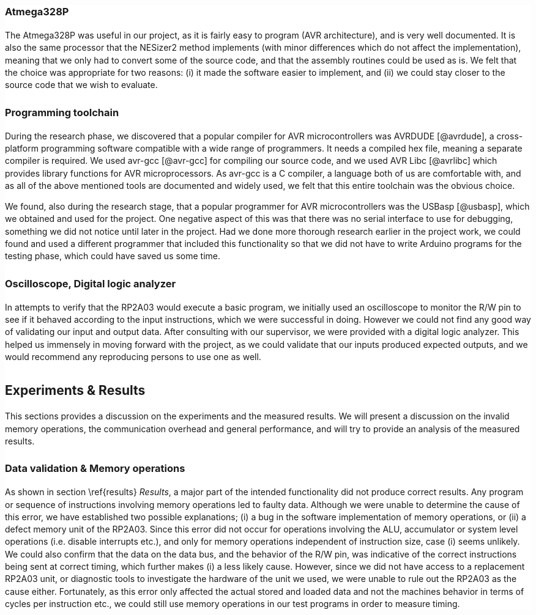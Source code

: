 ### Atmega328P

The Atmega328P was useful in our project, as it is fairly easy to program (AVR architecture), and is very well documented. It is also the same processor that the NESizer2 method implements (with minor differences which do not affect the implementation), meaning that we only had to convert some of the source code, and that the assembly routines could be used as is. We felt that the choice was appropriate for two reasons: (i) it made the software easier to implement, and (ii) we could stay closer to the source code that we wish to evaluate.

### Programming toolchain

During the research phase, we discovered that a popular compiler for AVR microcontrollers was AVRDUDE [@avrdude], a cross-platform programming software compatible with a wide range of programmers. It needs a compiled hex file, meaning a separate compiler is required. We used avr-gcc [@avr-gcc] for compiling our source code, and we used AVR Libc [@avrlibc] which provides library functions for AVR microprocessors. As avr-gcc is a C compiler, a language both of us are comfortable with, and as all of the above mentioned tools are documented and widely used, we felt that this entire toolchain was the obvious choice.

We found, also during the research stage, that a popular programmer for AVR microcontrollers was the USBasp [@usbasp], which we obtained and used for the project. One negative aspect of this was that there was no serial interface to use for debugging, something we did not notice until later in the project. Had we done more thorough research earlier in the project work, we could found and used a different programmer that included this functionality so that we did not have to write Arduino programs for the testing phase, which could have saved us some time.

### Oscilloscope, Digital logic analyzer

In attempts to verify that the RP2A03 would execute a basic program, we initially used an oscilloscope to monitor the R/W pin to see if it behaved according to the input instructions, which we were successful in doing. However we could not find any good way of validating our input and output data. After consulting with our supervisor, we were provided with a digital logic analyzer. This helped us immensely in moving forward with the project, as we could validate that our inputs produced expected outputs, and we would recommend any reproducing persons to use one as well.

## Experiments & Results

This sections provides a discussion on the experiments and the measured results. We will present a discussion on the invalid memory operations, the communication overhead and general performance, and will try to provide an analysis of the measured results.

### Data validation & Memory operations

As shown in section \ref{results} _Results_, a major part of the intended functionality did not produce correct results. Any program or sequence of instructions involving memory operations led to faulty data. Although we were unable to determine the cause of this error, we have established two possible explanations; (i) a bug in the software implementation of memory operations, or (ii) a defect memory unit of the RP2A03. Since this error did not occur for operations involving the ALU, accumulator or system level operations (i.e. disable interrupts etc.), and only for memory operations independent of instruction size, case (i) seems unlikely. We could also confirm that the data on the data bus, and the behavior of the R/W pin, was indicative of the correct instructions being sent at correct timing, which further makes (i) a less likely cause. However, since we did not have access to a replacement RP2A03 unit, or diagnostic tools to investigate the hardware of the unit we used, we were unable to rule out the RP2A03 as the cause either. Fortunately, as this error only affected the actual stored and loaded data and not the machines behavior in terms of cycles per instruction etc., we could still use memory operations in our test programs in order to measure timing.
